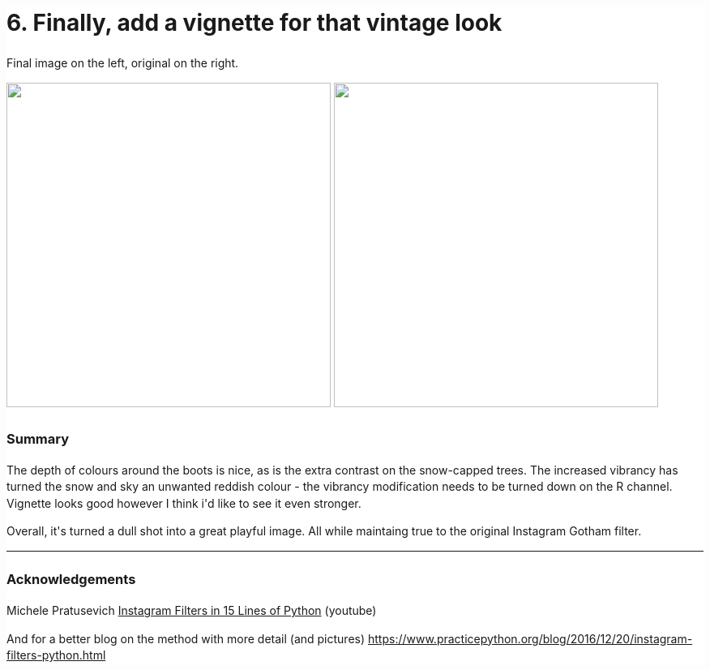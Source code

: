 # 6. Finally, add a vignette for that vintage look
Final image on the left, original on the right.
<p align="left">
  <img height=400 width=400 src="images/6_add_vignette.jpg">
  <img height=400 width=400 src="images/zell_am_see_snowboarding.jpg">
</p>

### Summary

The depth of colours around the boots is nice, as is the extra contrast on the snow-capped trees. The increased vibrancy has turned the snow and sky an unwanted reddish colour - the vibrancy modification needs to be turned down on the R channel. Vignette looks good however I think i'd like to see it even stronger.
<p></p>

Overall, it's turned a dull shot into a great playful image. All while maintaing true to the original Instagram Gotham filter.
___ 

### Acknowledgements
Michele Pratusevich [Instagram Filters in 15 Lines of Python](https://www.youtube.com/watch?v=otLGDpBglEA) (youtube)   

And for a better blog on the method with more detail (and pictures) 
https://www.practicepython.org/blog/2016/12/20/instagram-filters-python.html



